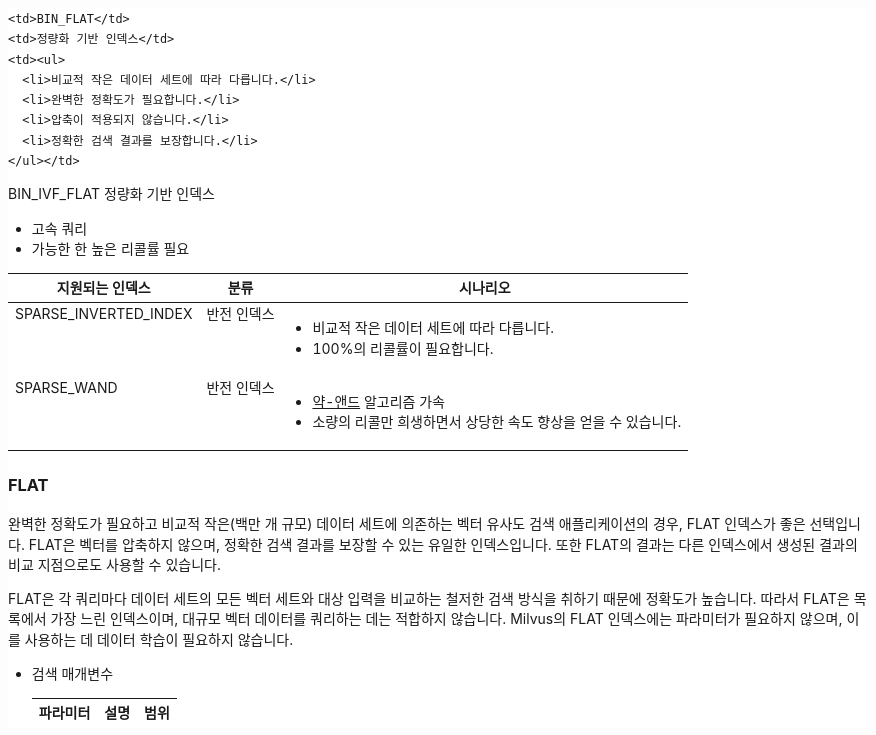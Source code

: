     <td>BIN_FLAT</td>
    <td>정량화 기반 인덱스</td>
    <td><ul>
      <li>비교적 작은 데이터 세트에 따라 다릅니다.</li>
      <li>완벽한 정확도가 필요합니다.</li>
      <li>압축이 적용되지 않습니다.</li>
      <li>정확한 검색 결과를 보장합니다.</li>
    </ul></td>
  </tr>
  <tr>
    <td>BIN_IVF_FLAT</td>
    <td>정량화 기반 인덱스</td>
    <td><ul>
      <li>고속 쿼리</li>
      <li>가능한 한 높은 리콜률 필요</li>
    </ul></td>
  </tr>
</tbody>
</table>
</div>
<div class="filter-sparse table-wrapper">
<table id="sparse">
<thead>
  <tr>
    <th>지원되는 인덱스</th>
    <th>분류</th>
    <th>시나리오</th>
  </tr>
</thead>
<tbody>
  <tr>
    <td>SPARSE_INVERTED_INDEX</td>
    <td>반전 인덱스</td>
    <td><ul>
      <li>비교적 작은 데이터 세트에 따라 다릅니다.</li>
      <li>100%의 리콜률이 필요합니다.</li>
    </ul></td>
  </tr>
  <tr>
    <td>SPARSE_WAND</td>
    <td>반전 인덱스</td>
    <td><ul>
      <li><a href="https://dl.acm.org/doi/10.1145/956863.956944">약-앤드</a> 알고리즘 가속</li>
      <li>소량의 리콜만 희생하면서 상당한 속도 향상을 얻을 수 있습니다.</li>
    </ul></td>
  </tr>
</tbody>
</table>
</div>
<div class="filter-floating">
<h3 id="FLAT" class="common-anchor-header">FLAT</h3><p>완벽한 정확도가 필요하고 비교적 작은(백만 개 규모) 데이터 세트에 의존하는 벡터 유사도 검색 애플리케이션의 경우, FLAT 인덱스가 좋은 선택입니다. FLAT은 벡터를 압축하지 않으며, 정확한 검색 결과를 보장할 수 있는 유일한 인덱스입니다. 또한 FLAT의 결과는 다른 인덱스에서 생성된 결과의 비교 지점으로도 사용할 수 있습니다.</p>
<p>FLAT은 각 쿼리마다 데이터 세트의 모든 벡터 세트와 대상 입력을 비교하는 철저한 검색 방식을 취하기 때문에 정확도가 높습니다. 따라서 FLAT은 목록에서 가장 느린 인덱스이며, 대규모 벡터 데이터를 쿼리하는 데는 적합하지 않습니다. Milvus의 FLAT 인덱스에는 파라미터가 필요하지 않으며, 이를 사용하는 데 데이터 학습이 필요하지 않습니다.</p>
<ul>
<li><p>검색 매개변수</p>
<table>
<thead>
<tr><th>파라미터</th><th>설명</th><th>범위</th></tr>
</thead>
<tbody>